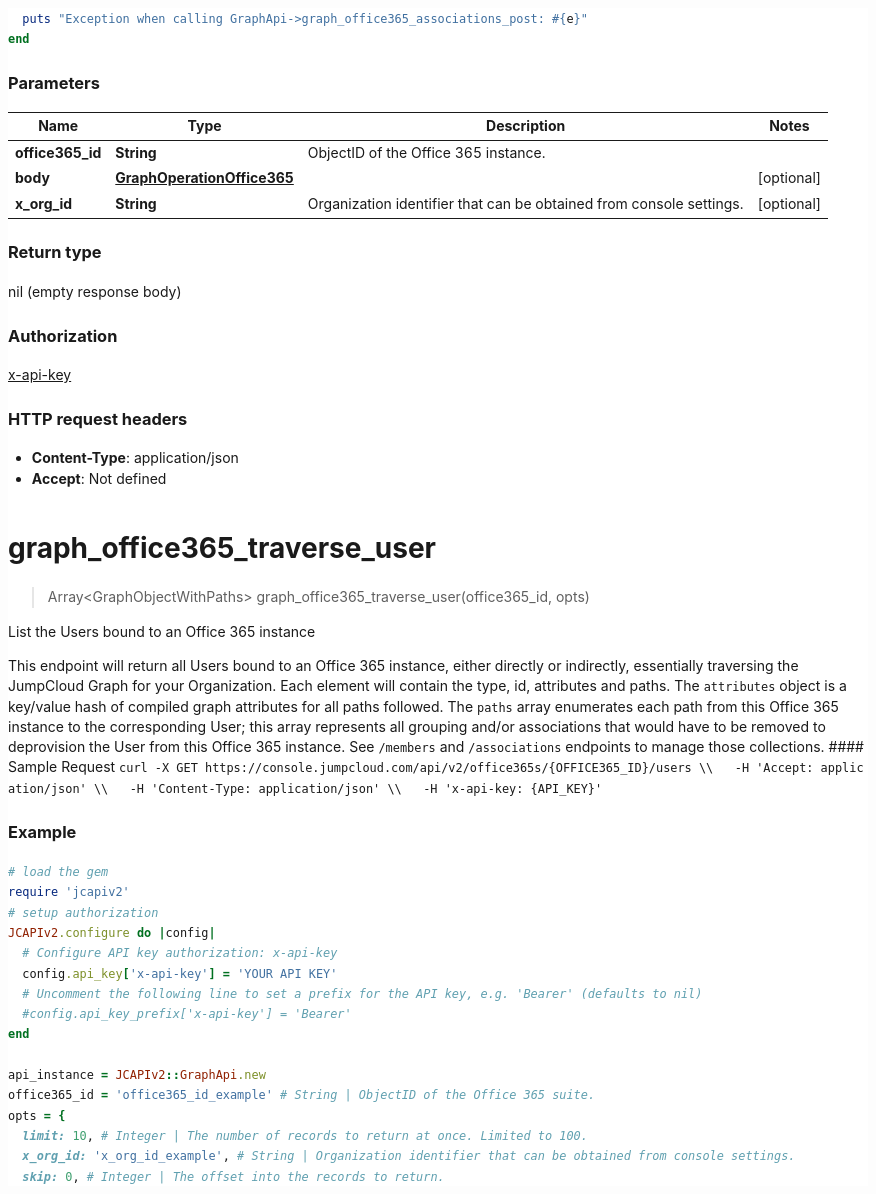 ```ruby
  puts "Exception when calling GraphApi->graph_office365_associations_post: #{e}"
end
```

### Parameters

Name | Type | Description  | Notes
------------- | ------------- | ------------- | -------------
 **office365_id** | **String**| ObjectID of the Office 365 instance. | 
 **body** | [**GraphOperationOffice365**](GraphOperationOffice365.md)|  | [optional] 
 **x_org_id** | **String**| Organization identifier that can be obtained from console settings. | [optional] 

### Return type

nil (empty response body)

### Authorization

[x-api-key](../README.md#x-api-key)

### HTTP request headers

 - **Content-Type**: application/json
 - **Accept**: Not defined



# **graph_office365_traverse_user**
> Array&lt;GraphObjectWithPaths&gt; graph_office365_traverse_user(office365_id, opts)

List the Users bound to an Office 365 instance

This endpoint will return all Users bound to an Office 365 instance, either directly or indirectly, essentially traversing the JumpCloud Graph for your Organization.  Each element will contain the type, id, attributes and paths.  The `attributes` object is a key/value hash of compiled graph attributes for all paths followed.  The `paths` array enumerates each path from this Office 365 instance to the corresponding User; this array represents all grouping and/or associations that would have to be removed to deprovision the User from this Office 365 instance.  See `/members` and `/associations` endpoints to manage those collections.  #### Sample Request ``` curl -X GET https://console.jumpcloud.com/api/v2/office365s/{OFFICE365_ID}/users \\   -H 'Accept: application/json' \\   -H 'Content-Type: application/json' \\   -H 'x-api-key: {API_KEY}' ```

### Example
```ruby
# load the gem
require 'jcapiv2'
# setup authorization
JCAPIv2.configure do |config|
  # Configure API key authorization: x-api-key
  config.api_key['x-api-key'] = 'YOUR API KEY'
  # Uncomment the following line to set a prefix for the API key, e.g. 'Bearer' (defaults to nil)
  #config.api_key_prefix['x-api-key'] = 'Bearer'
end

api_instance = JCAPIv2::GraphApi.new
office365_id = 'office365_id_example' # String | ObjectID of the Office 365 suite.
opts = { 
  limit: 10, # Integer | The number of records to return at once. Limited to 100.
  x_org_id: 'x_org_id_example', # String | Organization identifier that can be obtained from console settings.
  skip: 0, # Integer | The offset into the records to return.
```